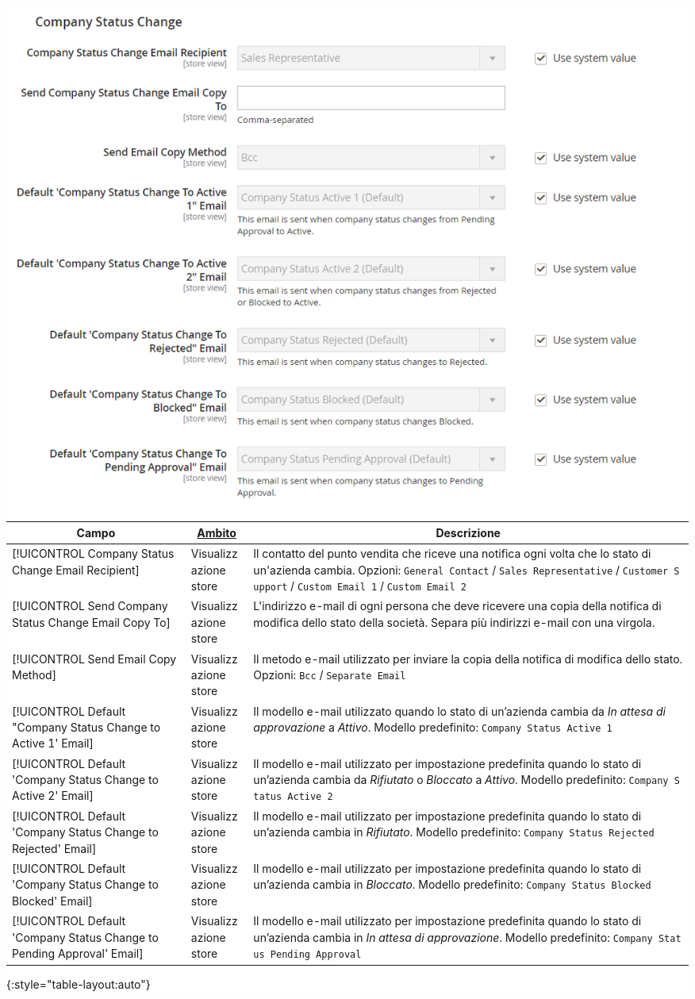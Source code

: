 ![Modifica stato società](./assets/company-email-options-company-status-change.png)

| Campo | [Ambito](../../getting-started/websites-stores-views.md#scope-settings) | Descrizione |
|--- |--- |--- |
| [!UICONTROL Company Status Change Email Recipient] | Visualizzazione store | Il contatto del punto vendita che riceve una notifica ogni volta che lo stato di un&#39;azienda cambia. Opzioni: `General Contact` / `Sales Representative` / `Customer Support` / `Custom Email 1` / `Custom Email 2` |
| [!UICONTROL Send Company Status Change Email Copy To] | Visualizzazione store | L&#39;indirizzo e-mail di ogni persona che deve ricevere una copia della notifica di modifica dello stato della società. Separa più indirizzi e-mail con una virgola. |
| [!UICONTROL Send Email Copy Method] | Visualizzazione store | Il metodo e-mail utilizzato per inviare la copia della notifica di modifica dello stato. Opzioni: `Bcc` / `Separate Email` |
| [!UICONTROL Default "Company Status Change to Active 1' Email] | Visualizzazione store | Il modello e-mail utilizzato quando lo stato di un’azienda cambia da _In attesa di approvazione_ a _Attivo_. Modello predefinito: `Company Status Active 1` |
| [!UICONTROL Default 'Company Status Change to Active 2' Email] | Visualizzazione store | Il modello e-mail utilizzato per impostazione predefinita quando lo stato di un’azienda cambia da _Rifiutato_ o _Bloccato_ a _Attivo_. Modello predefinito: `Company Status Active 2` |
| [!UICONTROL Default 'Company Status Change to Rejected' Email] | Visualizzazione store | Il modello e-mail utilizzato per impostazione predefinita quando lo stato di un’azienda cambia in _Rifiutato_. Modello predefinito: `Company Status Rejected` |
| [!UICONTROL Default 'Company Status Change to Blocked' Email] | Visualizzazione store | Il modello e-mail utilizzato per impostazione predefinita quando lo stato di un’azienda cambia in _Bloccato_. Modello predefinito: `Company Status Blocked` |
| [!UICONTROL Default 'Company Status Change to Pending Approval' Email] | Visualizzazione store | Il modello e-mail utilizzato per impostazione predefinita quando lo stato di un’azienda cambia in _In attesa di approvazione_. Modello predefinito: `Company Status Pending Approval` |

{:style=&quot;table-layout:auto&quot;}
